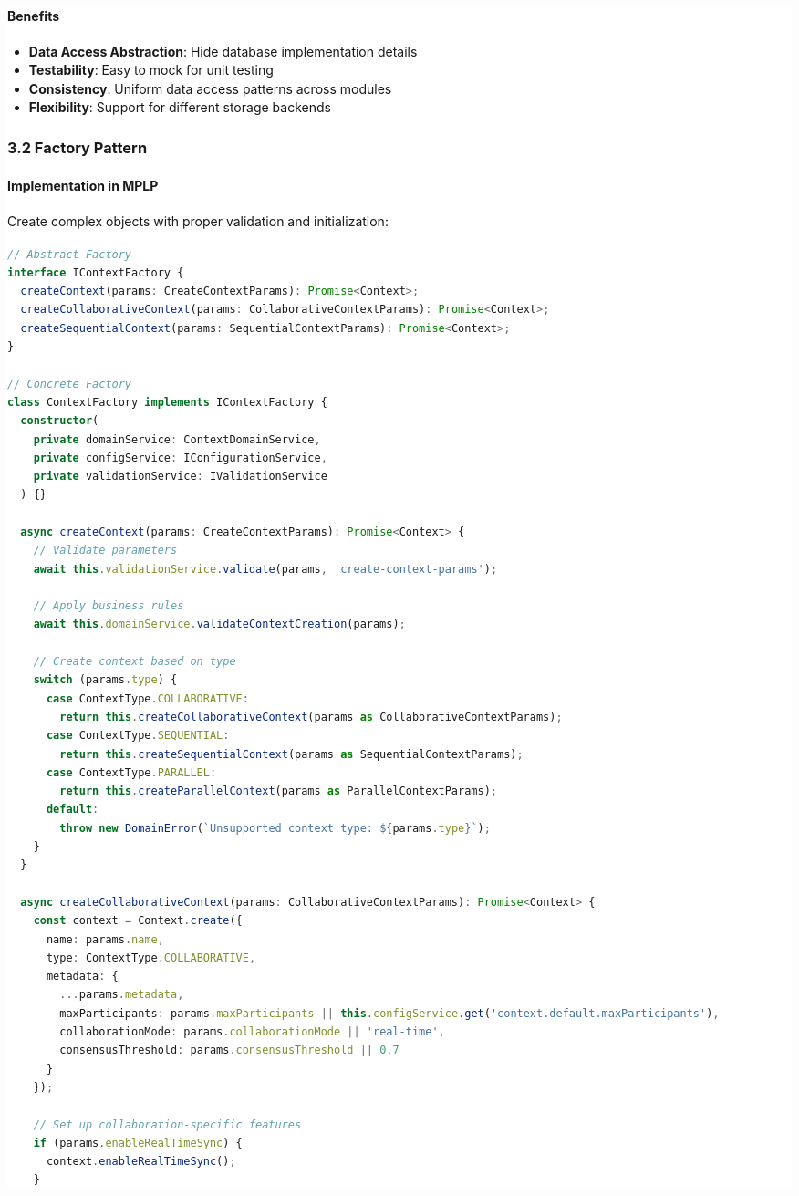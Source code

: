 #### **Benefits**
- **Data Access Abstraction**: Hide database implementation details
- **Testability**: Easy to mock for unit testing
- **Consistency**: Uniform data access patterns across modules
- **Flexibility**: Support for different storage backends

### 3.2 **Factory Pattern**

#### **Implementation in MPLP**
Create complex objects with proper validation and initialization:

```typescript
// Abstract Factory
interface IContextFactory {
  createContext(params: CreateContextParams): Promise<Context>;
  createCollaborativeContext(params: CollaborativeContextParams): Promise<Context>;
  createSequentialContext(params: SequentialContextParams): Promise<Context>;
}

// Concrete Factory
class ContextFactory implements IContextFactory {
  constructor(
    private domainService: ContextDomainService,
    private configService: IConfigurationService,
    private validationService: IValidationService
  ) {}
  
  async createContext(params: CreateContextParams): Promise<Context> {
    // Validate parameters
    await this.validationService.validate(params, 'create-context-params');
    
    // Apply business rules
    await this.domainService.validateContextCreation(params);
    
    // Create context based on type
    switch (params.type) {
      case ContextType.COLLABORATIVE:
        return this.createCollaborativeContext(params as CollaborativeContextParams);
      case ContextType.SEQUENTIAL:
        return this.createSequentialContext(params as SequentialContextParams);
      case ContextType.PARALLEL:
        return this.createParallelContext(params as ParallelContextParams);
      default:
        throw new DomainError(`Unsupported context type: ${params.type}`);
    }
  }
  
  async createCollaborativeContext(params: CollaborativeContextParams): Promise<Context> {
    const context = Context.create({
      name: params.name,
      type: ContextType.COLLABORATIVE,
      metadata: {
        ...params.metadata,
        maxParticipants: params.maxParticipants || this.configService.get('context.default.maxParticipants'),
        collaborationMode: params.collaborationMode || 'real-time',
        consensusThreshold: params.consensusThreshold || 0.7
      }
    });
    
    // Set up collaboration-specific features
    if (params.enableRealTimeSync) {
      context.enableRealTimeSync();
    }
```